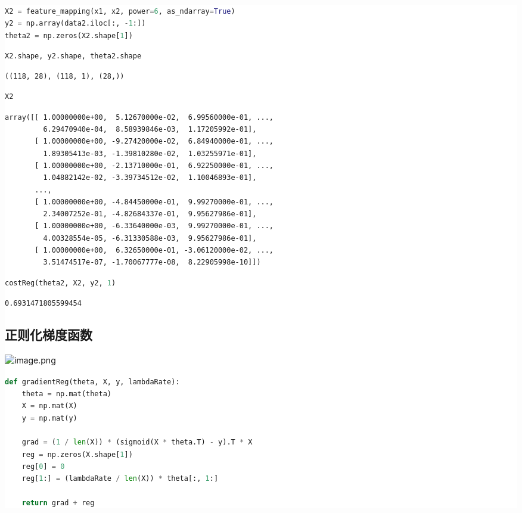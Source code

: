 
```python
X2 = feature_mapping(x1, x2, power=6, as_ndarray=True)
y2 = np.array(data2.iloc[:, -1:])
theta2 = np.zeros(X2.shape[1])
```


```python
X2.shape, y2.shape, theta2.shape
```




    ((118, 28), (118, 1), (28,))




```python
X2
```




    array([[ 1.00000000e+00,  5.12670000e-02,  6.99560000e-01, ...,
             6.29470940e-04,  8.58939846e-03,  1.17205992e-01],
           [ 1.00000000e+00, -9.27420000e-02,  6.84940000e-01, ...,
             1.89305413e-03, -1.39810280e-02,  1.03255971e-01],
           [ 1.00000000e+00, -2.13710000e-01,  6.92250000e-01, ...,
             1.04882142e-02, -3.39734512e-02,  1.10046893e-01],
           ...,
           [ 1.00000000e+00, -4.84450000e-01,  9.99270000e-01, ...,
             2.34007252e-01, -4.82684337e-01,  9.95627986e-01],
           [ 1.00000000e+00, -6.33640000e-03,  9.99270000e-01, ...,
             4.00328554e-05, -6.31330588e-03,  9.95627986e-01],
           [ 1.00000000e+00,  6.32650000e-01, -3.06120000e-02, ...,
             3.51474517e-07, -1.70067777e-08,  8.22905998e-10]])




```python
costReg(theta2, X2, y2, 1)
```




    0.6931471805599454



## 正则化梯度函数
![image.png](attachment:image.png)


```python
def gradientReg(theta, X, y, lambdaRate):
    theta = np.mat(theta)
    X = np.mat(X)
    y = np.mat(y)
    
    grad = (1 / len(X)) * (sigmoid(X * theta.T) - y).T * X
    reg = np.zeros(X.shape[1])
    reg[0] = 0
    reg[1:] = (lambdaRate / len(X)) * theta[:, 1:]
    
    return grad + reg
```
